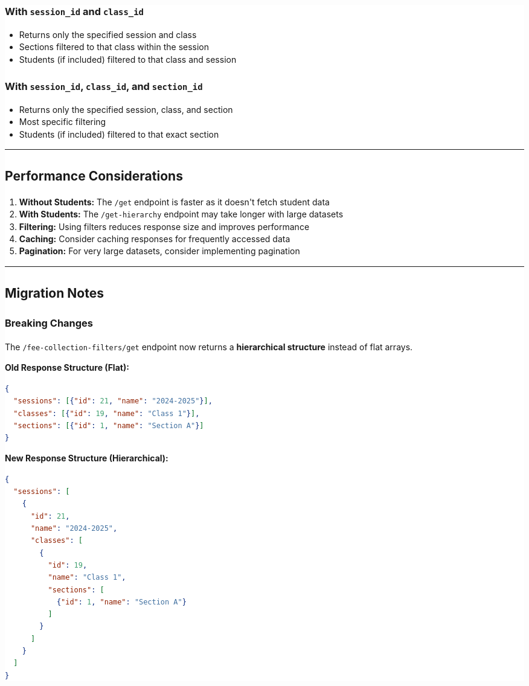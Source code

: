 ### With `session_id` and `class_id`
- Returns only the specified session and class
- Sections filtered to that class within the session
- Students (if included) filtered to that class and session

### With `session_id`, `class_id`, and `section_id`
- Returns only the specified session, class, and section
- Most specific filtering
- Students (if included) filtered to that exact section

---

## Performance Considerations

1. **Without Students:** The `/get` endpoint is faster as it doesn't fetch student data
2. **With Students:** The `/get-hierarchy` endpoint may take longer with large datasets
3. **Filtering:** Using filters reduces response size and improves performance
4. **Caching:** Consider caching responses for frequently accessed data
5. **Pagination:** For very large datasets, consider implementing pagination

---

## Migration Notes

### Breaking Changes
The `/fee-collection-filters/get` endpoint now returns a **hierarchical structure** instead of flat arrays.

**Old Response Structure (Flat):**
```json
{
  "sessions": [{"id": 21, "name": "2024-2025"}],
  "classes": [{"id": 19, "name": "Class 1"}],
  "sections": [{"id": 1, "name": "Section A"}]
}
```

**New Response Structure (Hierarchical):**
```json
{
  "sessions": [
    {
      "id": 21,
      "name": "2024-2025",
      "classes": [
        {
          "id": 19,
          "name": "Class 1",
          "sections": [
            {"id": 1, "name": "Section A"}
          ]
        }
      ]
    }
  ]
}
```
